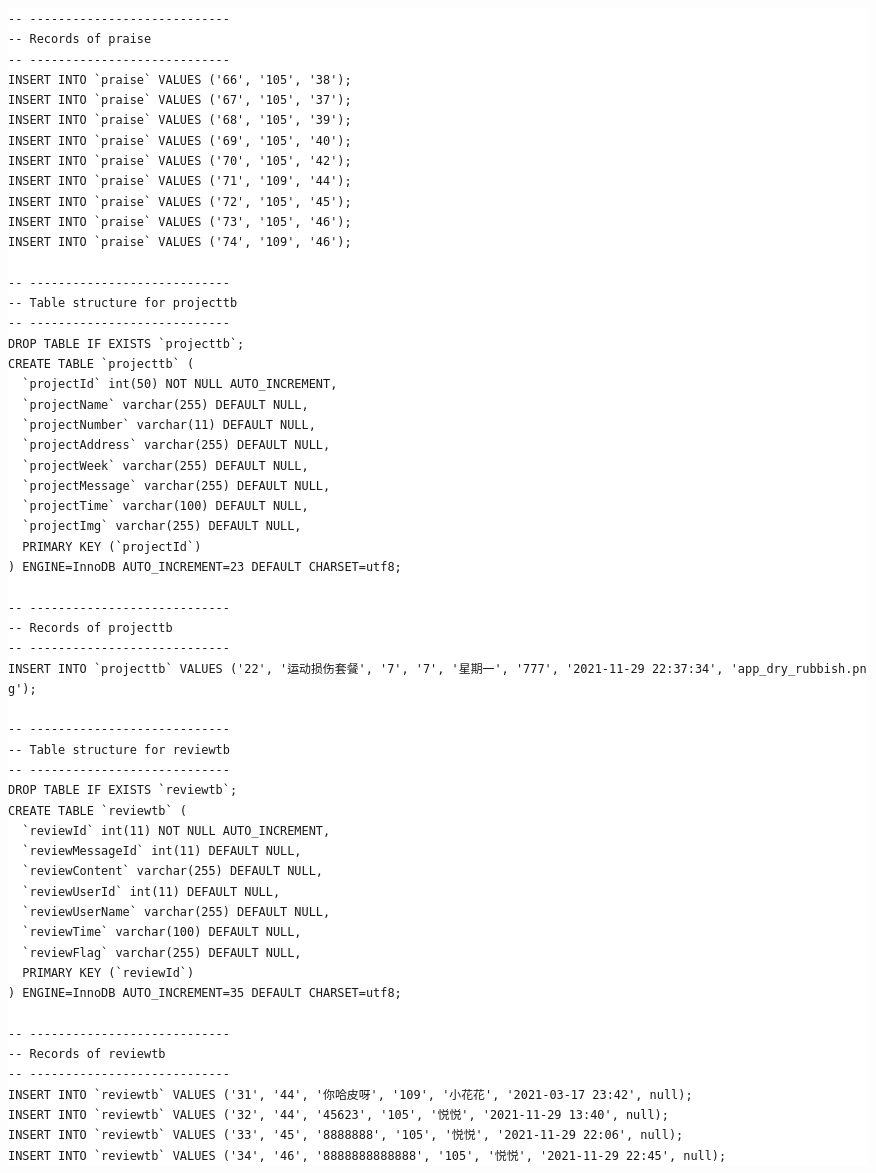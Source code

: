     -- ----------------------------
    -- Records of praise
    -- ----------------------------
    INSERT INTO `praise` VALUES ('66', '105', '38');
    INSERT INTO `praise` VALUES ('67', '105', '37');
    INSERT INTO `praise` VALUES ('68', '105', '39');
    INSERT INTO `praise` VALUES ('69', '105', '40');
    INSERT INTO `praise` VALUES ('70', '105', '42');
    INSERT INTO `praise` VALUES ('71', '109', '44');
    INSERT INTO `praise` VALUES ('72', '105', '45');
    INSERT INTO `praise` VALUES ('73', '105', '46');
    INSERT INTO `praise` VALUES ('74', '109', '46');
    
    -- ----------------------------
    -- Table structure for projecttb
    -- ----------------------------
    DROP TABLE IF EXISTS `projecttb`;
    CREATE TABLE `projecttb` (
      `projectId` int(50) NOT NULL AUTO_INCREMENT,
      `projectName` varchar(255) DEFAULT NULL,
      `projectNumber` varchar(11) DEFAULT NULL,
      `projectAddress` varchar(255) DEFAULT NULL,
      `projectWeek` varchar(255) DEFAULT NULL,
      `projectMessage` varchar(255) DEFAULT NULL,
      `projectTime` varchar(100) DEFAULT NULL,
      `projectImg` varchar(255) DEFAULT NULL,
      PRIMARY KEY (`projectId`)
    ) ENGINE=InnoDB AUTO_INCREMENT=23 DEFAULT CHARSET=utf8;
    
    -- ----------------------------
    -- Records of projecttb
    -- ----------------------------
    INSERT INTO `projecttb` VALUES ('22', '运动损伤套餐', '7', '7', '星期一', '777', '2021-11-29 22:37:34', 'app_dry_rubbish.png');
    
    -- ----------------------------
    -- Table structure for reviewtb
    -- ----------------------------
    DROP TABLE IF EXISTS `reviewtb`;
    CREATE TABLE `reviewtb` (
      `reviewId` int(11) NOT NULL AUTO_INCREMENT,
      `reviewMessageId` int(11) DEFAULT NULL,
      `reviewContent` varchar(255) DEFAULT NULL,
      `reviewUserId` int(11) DEFAULT NULL,
      `reviewUserName` varchar(255) DEFAULT NULL,
      `reviewTime` varchar(100) DEFAULT NULL,
      `reviewFlag` varchar(255) DEFAULT NULL,
      PRIMARY KEY (`reviewId`)
    ) ENGINE=InnoDB AUTO_INCREMENT=35 DEFAULT CHARSET=utf8;
    
    -- ----------------------------
    -- Records of reviewtb
    -- ----------------------------
    INSERT INTO `reviewtb` VALUES ('31', '44', '你哈皮呀', '109', '小花花', '2021-03-17 23:42', null);
    INSERT INTO `reviewtb` VALUES ('32', '44', '45623', '105', '悦悦', '2021-11-29 13:40', null);
    INSERT INTO `reviewtb` VALUES ('33', '45', '8888888', '105', '悦悦', '2021-11-29 22:06', null);
    INSERT INTO `reviewtb` VALUES ('34', '46', '8888888888888', '105', '悦悦', '2021-11-29 22:45', null);
    